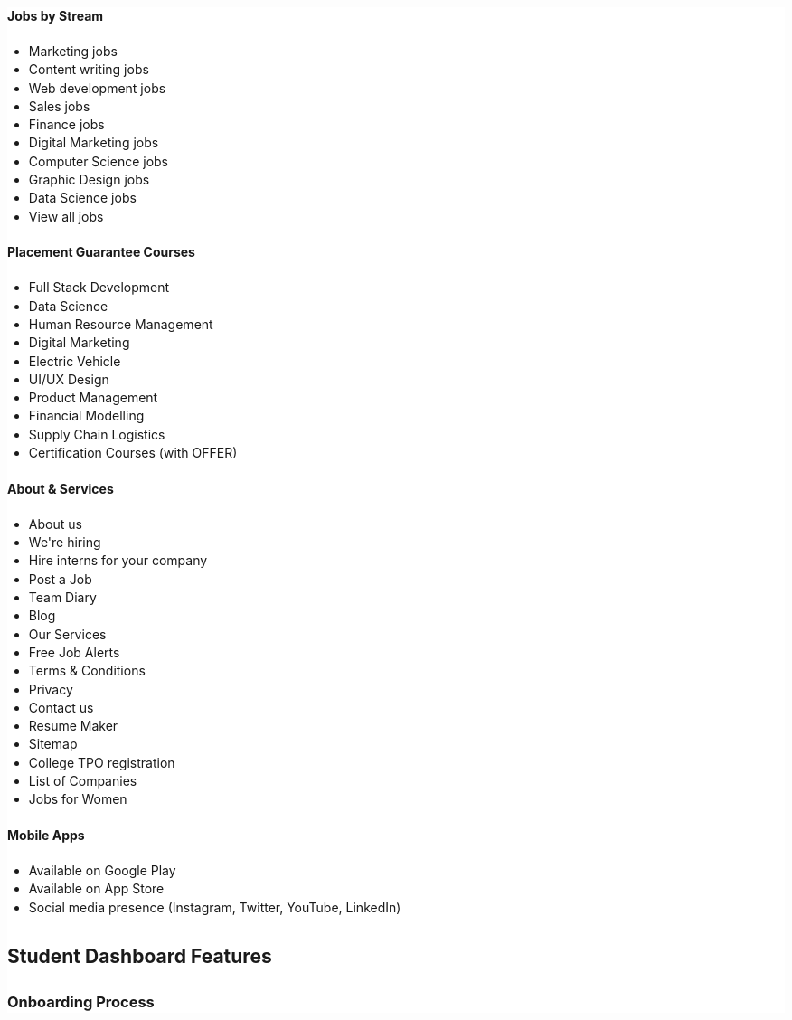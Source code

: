 #### Jobs by Stream
- Marketing jobs
- Content writing jobs
- Web development jobs
- Sales jobs
- Finance jobs
- Digital Marketing jobs
- Computer Science jobs
- Graphic Design jobs
- Data Science jobs
- View all jobs

#### Placement Guarantee Courses
- Full Stack Development
- Data Science
- Human Resource Management
- Digital Marketing
- Electric Vehicle
- UI/UX Design
- Product Management
- Financial Modelling
- Supply Chain Logistics
- Certification Courses (with OFFER)

#### About & Services
- About us
- We're hiring
- Hire interns for your company
- Post a Job
- Team Diary
- Blog
- Our Services
- Free Job Alerts
- Terms & Conditions
- Privacy
- Contact us
- Resume Maker
- Sitemap
- College TPO registration
- List of Companies
- Jobs for Women

#### Mobile Apps
- Available on Google Play
- Available on App Store
- Social media presence (Instagram, Twitter, YouTube, LinkedIn)

## Student Dashboard Features

### Onboarding Process
